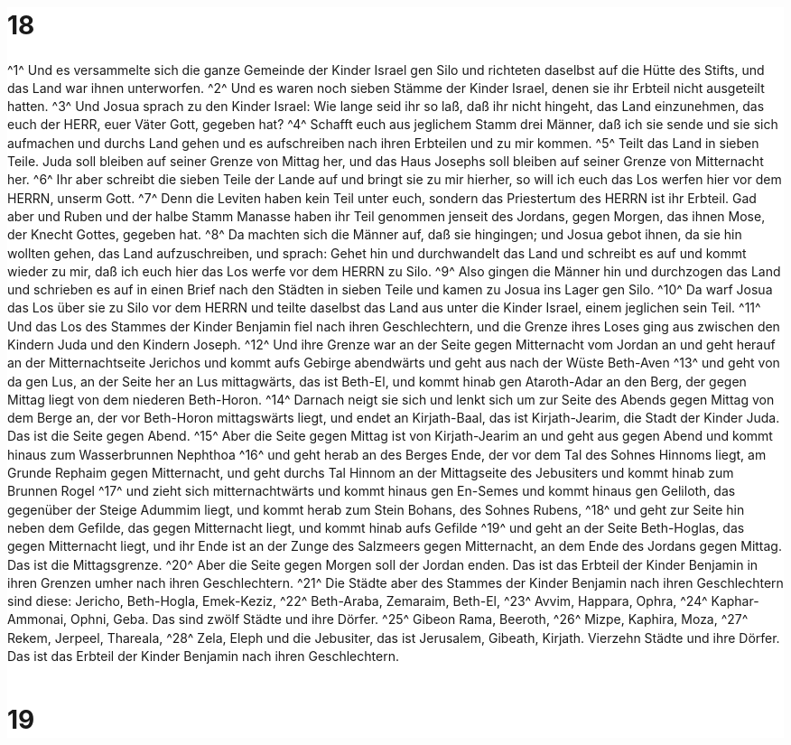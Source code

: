 # 18 
^1^ Und es versammelte sich die ganze Gemeinde der Kinder Israel gen Silo und richteten daselbst auf die Hütte des Stifts, und das Land war ihnen unterworfen. ^2^ Und es waren noch sieben Stämme der Kinder Israel, denen sie ihr Erbteil nicht ausgeteilt hatten. ^3^ Und Josua sprach zu den Kinder Israel: Wie lange seid ihr so laß, daß ihr nicht hingeht, das Land einzunehmen, das euch der HERR, euer Väter Gott, gegeben hat? ^4^ Schafft euch aus jeglichem Stamm drei Männer, daß ich sie sende und sie sich aufmachen und durchs Land gehen und es aufschreiben nach ihren Erbteilen und zu mir kommen. ^5^ Teilt das Land in sieben Teile. Juda soll bleiben auf seiner Grenze von Mittag her, und das Haus Josephs soll bleiben auf seiner Grenze von Mitternacht her. ^6^ Ihr aber schreibt die sieben Teile der Lande auf und bringt sie zu mir hierher, so will ich euch das Los werfen hier vor dem HERRN, unserm Gott. ^7^ Denn die Leviten haben kein Teil unter euch, sondern das Priestertum des HERRN ist ihr Erbteil. Gad aber und Ruben und der halbe Stamm Manasse haben ihr Teil genommen jenseit des Jordans, gegen Morgen, das ihnen Mose, der Knecht Gottes, gegeben hat. ^8^ Da machten sich die Männer auf, daß sie hingingen; und Josua gebot ihnen, da sie hin wollten gehen, das Land aufzuschreiben, und sprach: Gehet hin und durchwandelt das Land und schreibt es auf und kommt wieder zu mir, daß ich euch hier das Los werfe vor dem HERRN zu Silo. ^9^ Also gingen die Männer hin und durchzogen das Land und schrieben es auf in einen Brief nach den Städten in sieben Teile und kamen zu Josua ins Lager gen Silo. ^10^ Da warf Josua das Los über sie zu Silo vor dem HERRN und teilte daselbst das Land aus unter die Kinder Israel, einem jeglichen sein Teil. ^11^ Und das Los des Stammes der Kinder Benjamin fiel nach ihren Geschlechtern, und die Grenze ihres Loses ging aus zwischen den Kindern Juda und den Kindern Joseph. ^12^ Und ihre Grenze war an der Seite gegen Mitternacht vom Jordan an und geht herauf an der Mitternachtseite Jerichos und kommt aufs Gebirge abendwärts und geht aus nach der Wüste Beth-Aven ^13^ und geht von da gen Lus, an der Seite her an Lus mittagwärts, das ist Beth-El, und kommt hinab gen Ataroth-Adar an den Berg, der gegen Mittag liegt von dem niederen Beth-Horon. ^14^ Darnach neigt sie sich und lenkt sich um zur Seite des Abends gegen Mittag von dem Berge an, der vor Beth-Horon mittagswärts liegt, und endet an Kirjath-Baal, das ist Kirjath-Jearim, die Stadt der Kinder Juda. Das ist die Seite gegen Abend. ^15^ Aber die Seite gegen Mittag ist von Kirjath-Jearim an und geht aus gegen Abend und kommt hinaus zum Wasserbrunnen Nephthoa ^16^ und geht herab an des Berges Ende, der vor dem Tal des Sohnes Hinnoms liegt, am Grunde Rephaim gegen Mitternacht, und geht durchs Tal Hinnom an der Mittagseite des Jebusiters und kommt hinab zum Brunnen Rogel ^17^ und zieht sich mitternachtwärts und kommt hinaus gen En-Semes und kommt hinaus gen Geliloth, das gegenüber der Steige Adummim liegt, und kommt herab zum Stein Bohans, des Sohnes Rubens, ^18^ und geht zur Seite hin neben dem Gefilde, das gegen Mitternacht liegt, und kommt hinab aufs Gefilde ^19^ und geht an der Seite Beth-Hoglas, das gegen Mitternacht liegt, und ihr Ende ist an der Zunge des Salzmeers gegen Mitternacht, an dem Ende des Jordans gegen Mittag. Das ist die Mittagsgrenze. ^20^ Aber die Seite gegen Morgen soll der Jordan enden. Das ist das Erbteil der Kinder Benjamin in ihren Grenzen umher nach ihren Geschlechtern. ^21^ Die Städte aber des Stammes der Kinder Benjamin nach ihren Geschlechtern sind diese: Jericho, Beth-Hogla, Emek-Keziz, ^22^ Beth-Araba, Zemaraim, Beth-El, ^23^ Avvim, Happara, Ophra, ^24^ Kaphar-Ammonai, Ophni, Geba. Das sind zwölf Städte und ihre Dörfer. ^25^ Gibeon Rama, Beeroth, ^26^ Mizpe, Kaphira, Moza, ^27^ Rekem, Jerpeel, Thareala, ^28^ Zela, Eleph und die Jebusiter, das ist Jerusalem, Gibeath, Kirjath. Vierzehn Städte und ihre Dörfer. Das ist das Erbteil der Kinder Benjamin nach ihren Geschlechtern. 

# 19 